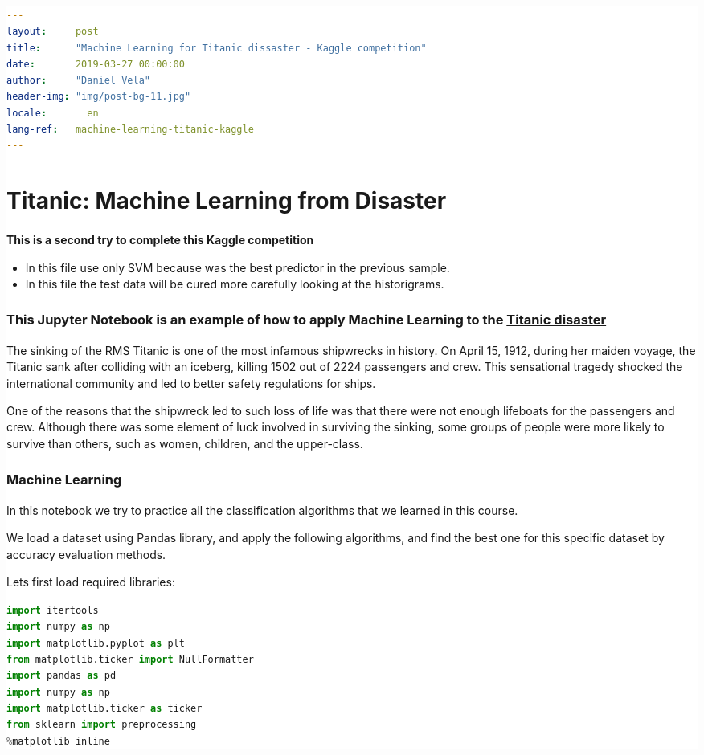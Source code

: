 ```yaml
---
layout:     post
title:      "Machine Learning for Titanic dissaster - Kaggle competition"
date:       2019-03-27 00:00:00
author:     "Daniel Vela"
header-img: "img/post-bg-11.jpg"
locale:       en
lang-ref:   machine-learning-titanic-kaggle
---
```




# Titanic: Machine Learning from Disaster

**This is a second try to complete this Kaggle competition**

- In this file use only SVM because was the best predictor in the previous sample.
- In this file the test data will be cured more carefully looking at the historigrams.

### This Jupyter Notebook is an example of how to apply Machine Learning to the [Titanic disaster](https://www.kaggle.com/c/titanic)

The sinking of the RMS Titanic is one of the most infamous shipwrecks in history.  On April 15, 1912, during her maiden voyage, the Titanic sank after colliding with an iceberg, killing 1502 out of 2224 passengers and crew. This sensational tragedy shocked the international community and led to better safety regulations for ships.

One of the reasons that the shipwreck led to such loss of life was that there were not enough lifeboats for the passengers and crew. Although there was some element of luck involved in surviving the sinking, some groups of people were more likely to survive than others, such as women, children, and the upper-class.


### Machine Learning

In this notebook we try to practice all the classification algorithms that we learned in this course.

We load a dataset using Pandas library, and apply the following algorithms, and find the best one for this specific dataset by accuracy evaluation methods.

Lets first load required libraries:


```python
import itertools
import numpy as np
import matplotlib.pyplot as plt
from matplotlib.ticker import NullFormatter
import pandas as pd
import numpy as np
import matplotlib.ticker as ticker
from sklearn import preprocessing
%matplotlib inline
```
